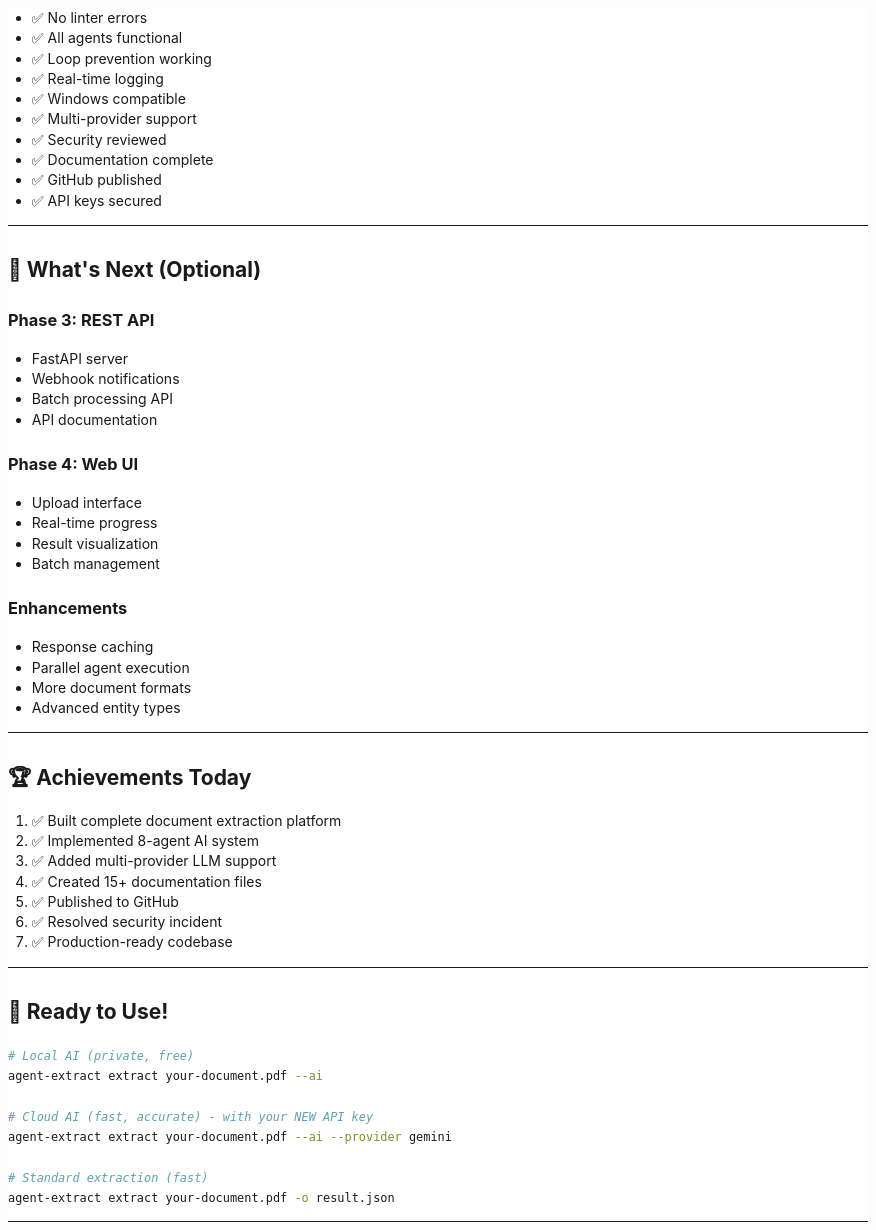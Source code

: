 - ✅ No linter errors
- ✅ All agents functional
- ✅ Loop prevention working
- ✅ Real-time logging
- ✅ Windows compatible
- ✅ Multi-provider support
- ✅ Security reviewed
- ✅ Documentation complete
- ✅ GitHub published
- ✅ API keys secured

---

## 🎯 **What's Next (Optional)**

### **Phase 3: REST API**
- FastAPI server
- Webhook notifications
- Batch processing API
- API documentation

### **Phase 4: Web UI**
- Upload interface
- Real-time progress
- Result visualization
- Batch management

### **Enhancements**
- Response caching
- Parallel agent execution
- More document formats
- Advanced entity types

---

## 🏆 **Achievements Today**

1. ✅ Built complete document extraction platform
2. ✅ Implemented 8-agent AI system
3. ✅ Added multi-provider LLM support
4. ✅ Created 15+ documentation files
5. ✅ Published to GitHub
6. ✅ Resolved security incident
7. ✅ Production-ready codebase

---

## 🎉 **Ready to Use!**

```bash
# Local AI (private, free)
agent-extract extract your-document.pdf --ai

# Cloud AI (fast, accurate) - with your NEW API key
agent-extract extract your-document.pdf --ai --provider gemini

# Standard extraction (fast)
agent-extract extract your-document.pdf -o result.json
```

---